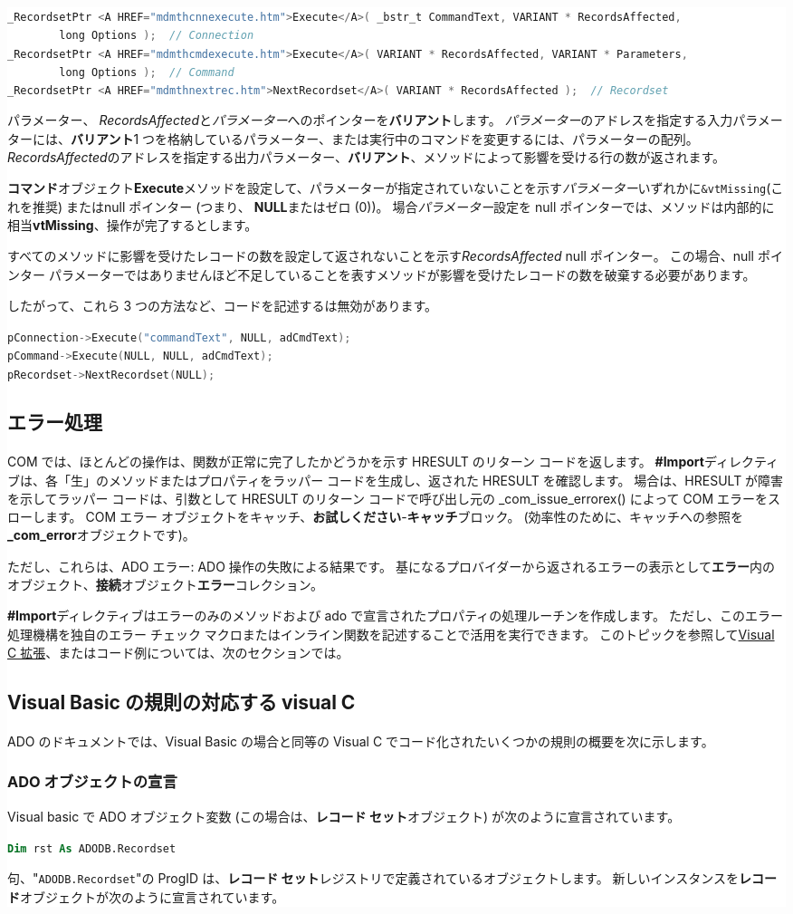 ```cpp
_RecordsetPtr <A HREF="mdmthcnnexecute.htm">Execute</A>( _bstr_t CommandText, VARIANT * RecordsAffected,   
        long Options );  // Connection  
_RecordsetPtr <A HREF="mdmthcmdexecute.htm">Execute</A>( VARIANT * RecordsAffected, VARIANT * Parameters,   
        long Options );  // Command  
_RecordsetPtr <A HREF="mdmthnextrec.htm">NextRecordset</A>( VARIANT * RecordsAffected );  // Recordset  
```
  
 パラメーター、 *RecordsAffected*と*パラメーター*へのポインターを**バリアント**します。 *パラメーター*のアドレスを指定する入力パラメーターには、**バリアント**1 つを格納しているパラメーター、または実行中のコマンドを変更するには、パラメーターの配列。 *RecordsAffected*のアドレスを指定する出力パラメーター、**バリアント**、メソッドによって影響を受ける行の数が返されます。  
  
 **コマンド**オブジェクト**Execute**メソッドを設定して、パラメーターが指定されていないことを示す*パラメーター*いずれかに`&vtMissing`(これを推奨) またはnull ポインター (つまり、 **NULL**またはゼロ (0))。 場合*パラメーター*設定を null ポインターでは、メソッドは内部的に相当**vtMissing**、操作が完了するとします。  
  
 すべてのメソッドに影響を受けたレコードの数を設定して返されないことを示す*RecordsAffected* null ポインター。 この場合、null ポインター パラメーターではありませんほど不足していることを表すメソッドが影響を受けたレコードの数を破棄する必要があります。  
  
 したがって、これら 3 つの方法など、コードを記述するは無効があります。  
  
```cpp
pConnection->Execute("commandText", NULL, adCmdText);   
pCommand->Execute(NULL, NULL, adCmdText);  
pRecordset->NextRecordset(NULL);  
```
  
## <a name="error-handling"></a>エラー処理  
 COM では、ほとんどの操作は、関数が正常に完了したかどうかを示す HRESULT のリターン コードを返します。 **#Import**ディレクティブは、各「生」のメソッドまたはプロパティをラッパー コードを生成し、返された HRESULT を確認します。 場合は、HRESULT が障害を示してラッパー コードは、引数として HRESULT のリターン コードで呼び出し元の _com_issue_errorex() によって COM エラーをスローします。 COM エラー オブジェクトをキャッチ、**お試しください**-**キャッチ**ブロック。 (効率性のために、キャッチへの参照を **_com_error**オブジェクトです)。  
  
 ただし、これらは、ADO エラー: ADO 操作の失敗による結果です。 基になるプロバイダーから返されるエラーの表示として**エラー**内のオブジェクト、**接続**オブジェクト**エラー**コレクション。  
  
 **#Import**ディレクティブはエラーのみのメソッドおよび ado で宣言されたプロパティの処理ルーチンを作成します。 ただし、このエラー処理機構を独自のエラー チェック マクロまたはインライン関数を記述することで活用を実行できます。 このトピックを参照して[Visual C 拡張](../../../ado/guide/appendixes/visual-c-extensions-for-ado.md)、またはコード例については、次のセクションでは。  
  
## <a name="visual-c-equivalents-of-visual-basic-conventions"></a>Visual Basic の規則の対応する visual C  
 ADO のドキュメントでは、Visual Basic の場合と同等の Visual C でコード化されたいくつかの規則の概要を次に示します。  
  
### <a name="declaring-an-ado-object"></a>ADO オブジェクトの宣言  
 Visual basic で ADO オブジェクト変数 (この場合は、**レコード セット**オブジェクト) が次のように宣言されています。  
  
```vb
Dim rst As ADODB.Recordset  
```
  
 句、"`ADODB.Recordset`"の ProgID は、**レコード セット**レジストリで定義されているオブジェクトします。 新しいインスタンスを**レコード**オブジェクトが次のように宣言されています。  
  